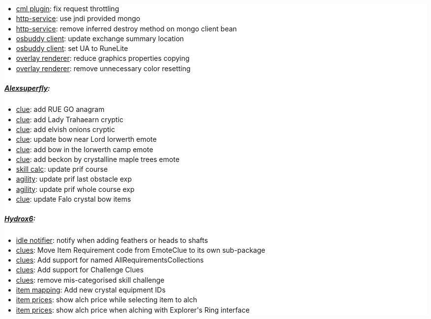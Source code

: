 * [cml plugin](https://github.com/open-osrs/runelite/commit/05ca96c3db49257f6adce9280f143966fc86cd08): fix request throttling
* [http-service](https://github.com/open-osrs/runelite/commit/277a3ccd35e55a3010c18bdb9c97d819418f3e06): use jndi provided mongo
* [http-service](https://github.com/open-osrs/runelite/commit/c6e24b832d2656e7bb80f0f442e79c7eeafc9eb4): remove inferred destroy method on mongo client bean
* [osbuddy client](https://github.com/open-osrs/runelite/commit/86f0c5ebd277dd743790a25a37126341de3b5f8f): update exchange summary location
* [osbuddy client](https://github.com/open-osrs/runelite/commit/d77134893a0a9b7e043790e1ccca97564ecc82f8): set UA to RuneLite
* [overlay renderer](https://github.com/open-osrs/runelite/commit/eb118c24dee7694535bca8ee0dd3d557738b2ca7): reduce graphics properties copying
* [overlay renderer](https://github.com/open-osrs/runelite/commit/fbb82a3b0a263efc6be27479617af47884079f6c): remove unnecessary color resetting

##### [Alexsuperfly](https://github.com/Alexsuperfly):
* [clue](https://github.com/open-osrs/runelite/commit/a5a0e2645821691bb6e8496620a322754af127bc): add RUE GO anagram
* [clue](https://github.com/open-osrs/runelite/commit/068071997200bfb5d4fc91c1ad96169110141163): add Lady Trahaearn cryptic
* [clue](https://github.com/open-osrs/runelite/commit/94cbf355e0accceec4f93d55d1be6cafdedd58df): add elvish onions cryptic
* [clue](https://github.com/open-osrs/runelite/commit/fadb7420a561675287bc15e81f8ec6d1a9b52678): update bow near Lord Iorwerth emote
* [clue](https://github.com/open-osrs/runelite/commit/bd1158f96e76d265439e1261d24eeb9bef9a8b87): add bow in the Iorwerth camp emote
* [clue](https://github.com/open-osrs/runelite/commit/7213e1f83ebe4f397c1bd74409566c7d84a2f078): add beckon by crystalline maple trees emote
* [skill calc](https://github.com/open-osrs/runelite/commit/98fc599e15bcdc49b5dbabbe4d4cdcbab97b71ee): update prif course
* [agility](https://github.com/open-osrs/runelite/commit/896e2eaeca724641fabb87505095e385a9b629ec): update prif last obstacle exp
* [agility](https://github.com/open-osrs/runelite/commit/3a883f5c313bb2d5134225bdfe359129d4dd55bc): update prif whole course exp
* [clue](https://github.com/open-osrs/runelite/commit/f430381f089a7f2070f07a650d70d042799f54cc): update Falo crystal bow items

##### [Hydrox6](https://github.com/Hydrox6):
* [idle notifier](https://github.com/open-osrs/runelite/commit/905240b50ed481c750a13def96d6f4d79a3c1015): notify when adding feathers or heads to shafts
* [clues](https://github.com/open-osrs/runelite/commit/02311b996e85ac95595a2448640c09fa5b1d0ae7): Move Item Requirement code from EmoteClue to its own sub-package
* [clues](https://github.com/open-osrs/runelite/commit/51c73798e425530cbc8a53d91c123f7d4430afe1): Add support for named AllRequirementsCollections
* [clues](https://github.com/open-osrs/runelite/commit/09b4517d316f03031262089ed63e162b4fc95b3d): Add support for Challenge Clues
* [clues](https://github.com/open-osrs/runelite/commit/724437480fc924c824deaa3ef01c4f2787771586): remove mis-categorised skill challenge
* [item mapping](https://github.com/open-osrs/runelite/commit/9a35a04ca0b255a0f84f5264c9c77e235715ff22): Add new crystal equipment IDs
* [item prices](https://github.com/open-osrs/runelite/commit/4b543d9dc2836cd9d7c5e3bbb608860e01b46414): show alch price while selecting item to alch
* [item prices](https://github.com/open-osrs/runelite/commit/effad44e17f1e0538da8472d24740f4a30eab8d7): show alch price when alching with Explorer's Ring interface
